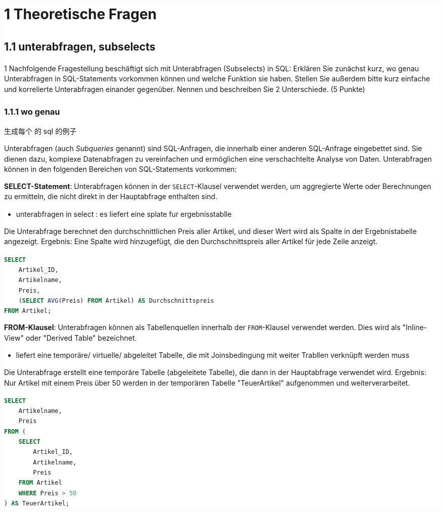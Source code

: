 
# 1 Theoretische Fragen


## 1.1 unterabfragen, subselects

1 Nachfolgende Fragestellung beschäftigt sich mit Unterabfragen (Subselects) in SQL: Erklären Sie zunächst kurz, wo genau Unterabfragen in SQL-Statements vorkommen können und welche Funktion sie haben. Stellen Sie außerdem bitte kurz einfache und korrelierte Unterabfragen einander gegenüber. Nennen und beschreiben Sie 2 Unterschiede. (5 Punkte)

### 1.1.1 wo genau 

生成每个 的 sql 的例子 

Unterabfragen (auch _Subqueries_ genannt) sind SQL-Anfragen, die innerhalb einer anderen SQL-Anfrage eingebettet sind. Sie dienen dazu, komplexe Datenabfragen zu vereinfachen und ermöglichen eine verschachtelte Analyse von Daten. Unterabfragen können in den folgenden Bereichen von SQL-Statements vorkommen:


**SELECT-Statement**: Unterabfragen können in der `SELECT`-Klausel verwendet werden, um aggregierte Werte oder Berechnungen zu ermitteln, die nicht direkt in der Hauptabfrage enthalten sind.
- unterabfragen in select : es liefert eine splate fur ergebnisstablle 

Die Unterabfrage berechnet den durchschnittlichen Preis aller Artikel, und dieser Wert wird als Spalte in der Ergebnistabelle angezeigt.
Ergebnis: Eine Spalte wird hinzugefügt, die den Durchschnittspreis aller Artikel für jede Zeile anzeigt.
```sql
SELECT 
    Artikel_ID, 
    Artikelname, 
    Preis, 
    (SELECT AVG(Preis) FROM Artikel) AS Durchschnittspreis
FROM Artikel;

```




**FROM-Klausel**: Unterabfragen können als Tabellenquellen innerhalb der `FROM`-Klausel verwendet werden. Dies wird als "Inline-View" oder "Derived Table" bezeichnet.
- liefert eine temporäre/ virtuelle/ abgeleitet Tabelle, die mit Joinsbedingung mit weiter Trabllen verknüpft werden muss 

Die Unterabfrage erstellt eine temporäre Tabelle (abgeleitete Tabelle), die dann in der Hauptabfrage verwendet wird.
Ergebnis: Nur Artikel mit einem Preis über 50 werden in der temporären Tabelle "TeuerArtikel" aufgenommen und weiterverarbeitet.
```sql 
SELECT 
    Artikelname, 
    Preis
FROM (
    SELECT 
        Artikel_ID, 
        Artikelname, 
        Preis 
    FROM Artikel 
    WHERE Preis > 50
) AS TeuerArtikel;
```
